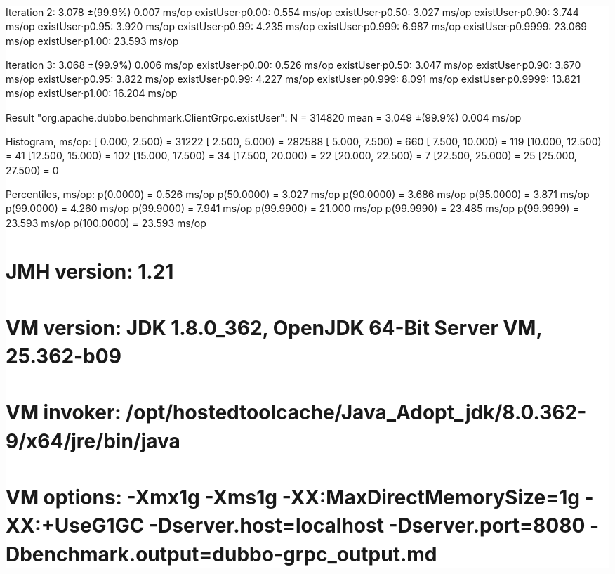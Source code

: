 Iteration   2: 3.078 ±(99.9%) 0.007 ms/op
                 existUser·p0.00:   0.554 ms/op
                 existUser·p0.50:   3.027 ms/op
                 existUser·p0.90:   3.744 ms/op
                 existUser·p0.95:   3.920 ms/op
                 existUser·p0.99:   4.235 ms/op
                 existUser·p0.999:  6.987 ms/op
                 existUser·p0.9999: 23.069 ms/op
                 existUser·p1.00:   23.593 ms/op

Iteration   3: 3.068 ±(99.9%) 0.006 ms/op
                 existUser·p0.00:   0.526 ms/op
                 existUser·p0.50:   3.047 ms/op
                 existUser·p0.90:   3.670 ms/op
                 existUser·p0.95:   3.822 ms/op
                 existUser·p0.99:   4.227 ms/op
                 existUser·p0.999:  8.091 ms/op
                 existUser·p0.9999: 13.821 ms/op
                 existUser·p1.00:   16.204 ms/op



Result "org.apache.dubbo.benchmark.ClientGrpc.existUser":
  N = 314820
  mean =      3.049 ±(99.9%) 0.004 ms/op

  Histogram, ms/op:
    [ 0.000,  2.500) = 31222 
    [ 2.500,  5.000) = 282588 
    [ 5.000,  7.500) = 660 
    [ 7.500, 10.000) = 119 
    [10.000, 12.500) = 41 
    [12.500, 15.000) = 102 
    [15.000, 17.500) = 34 
    [17.500, 20.000) = 22 
    [20.000, 22.500) = 7 
    [22.500, 25.000) = 25 
    [25.000, 27.500) = 0 

  Percentiles, ms/op:
      p(0.0000) =      0.526 ms/op
     p(50.0000) =      3.027 ms/op
     p(90.0000) =      3.686 ms/op
     p(95.0000) =      3.871 ms/op
     p(99.0000) =      4.260 ms/op
     p(99.9000) =      7.941 ms/op
     p(99.9900) =     21.000 ms/op
     p(99.9990) =     23.485 ms/op
     p(99.9999) =     23.593 ms/op
    p(100.0000) =     23.593 ms/op


# JMH version: 1.21
# VM version: JDK 1.8.0_362, OpenJDK 64-Bit Server VM, 25.362-b09
# VM invoker: /opt/hostedtoolcache/Java_Adopt_jdk/8.0.362-9/x64/jre/bin/java
# VM options: -Xmx1g -Xms1g -XX:MaxDirectMemorySize=1g -XX:+UseG1GC -Dserver.host=localhost -Dserver.port=8080 -Dbenchmark.output=dubbo-grpc_output.md